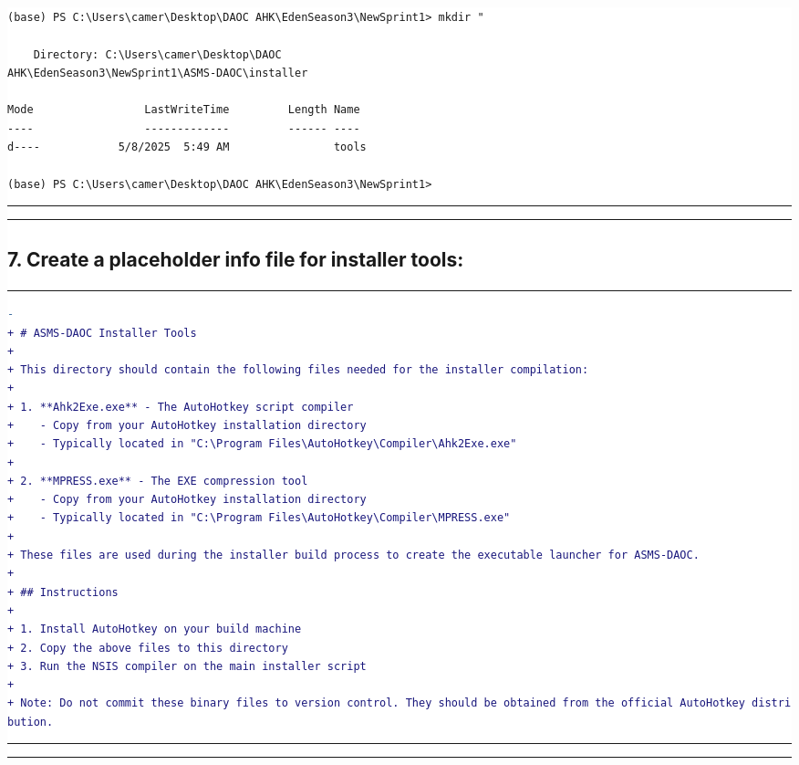 ```
(base) PS C:\Users\camer\Desktop\DAOC AHK\EdenSeason3\NewSprint1> mkdir "

    Directory: C:\Users\camer\Desktop\DAOC
AHK\EdenSeason3\NewSprint1\ASMS-DAOC\installer

Mode                 LastWriteTime         Length Name
----                 -------------         ------ ----
d----            5/8/2025  5:49 AM                tools

(base) PS C:\Users\camer\Desktop\DAOC AHK\EdenSeason3\NewSprint1>
```

---



---

## 7. Create a placeholder info file for installer tools:

---

```diff
- 
+ # ASMS-DAOC Installer Tools
+ 
+ This directory should contain the following files needed for the installer compilation:
+ 
+ 1. **Ahk2Exe.exe** - The AutoHotkey script compiler
+    - Copy from your AutoHotkey installation directory
+    - Typically located in "C:\Program Files\AutoHotkey\Compiler\Ahk2Exe.exe"
+ 
+ 2. **MPRESS.exe** - The EXE compression tool
+    - Copy from your AutoHotkey installation directory
+    - Typically located in "C:\Program Files\AutoHotkey\Compiler\MPRESS.exe"
+ 
+ These files are used during the installer build process to create the executable launcher for ASMS-DAOC.
+ 
+ ## Instructions
+ 
+ 1. Install AutoHotkey on your build machine
+ 2. Copy the above files to this directory
+ 3. Run the NSIS compiler on the main installer script
+ 
+ Note: Do not commit these binary files to version control. They should be obtained from the official AutoHotkey distribution. 
```

---



---
